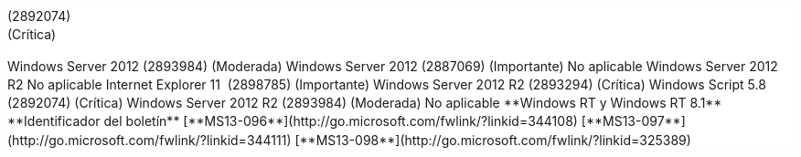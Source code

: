 (2892074)  
(Crítica)
</td>
<td style="border:1px solid black;">
Windows Server 2012  
(2893984)  
(Moderada)  
Windows Server 2012  
(2887069)  
(Importante)
</td>
<td style="border:1px solid black;">
No aplicable
</td>
</tr>
<tr>
<td style="border:1px solid black;">
Windows Server 2012 R2
</td>
<td style="border:1px solid black;">
No aplicable
</td>
<td style="border:1px solid black;">
Internet Explorer 11   
(2898785)  
(Importante)
</td>
<td style="border:1px solid black;">
Windows Server 2012 R2  
(2893294)  
(Crítica)
</td>
<td style="border:1px solid black;">
Windows Script 5.8   
(2892074)  
(Crítica)
</td>
<td style="border:1px solid black;">
Windows Server 2012 R2  
(2893984)  
(Moderada)
</td>
<td style="border:1px solid black;">
No aplicable
</td>
</tr>
<tr>
<td style="border:1px solid black;" colspan="7">
**Windows RT y Windows RT 8.1**
</td>
</tr>
<tr>
<td style="border:1px solid black;">
**Identificador del boletín**
</td>
<td style="border:1px solid black;">
[**MS13-096**](http://go.microsoft.com/fwlink/?linkid=344108)
</td>
<td style="border:1px solid black;">
[**MS13-097**](http://go.microsoft.com/fwlink/?linkid=344111)
</td>
<td style="border:1px solid black;">
[**MS13-098**](http://go.microsoft.com/fwlink/?linkid=325389)
</td>